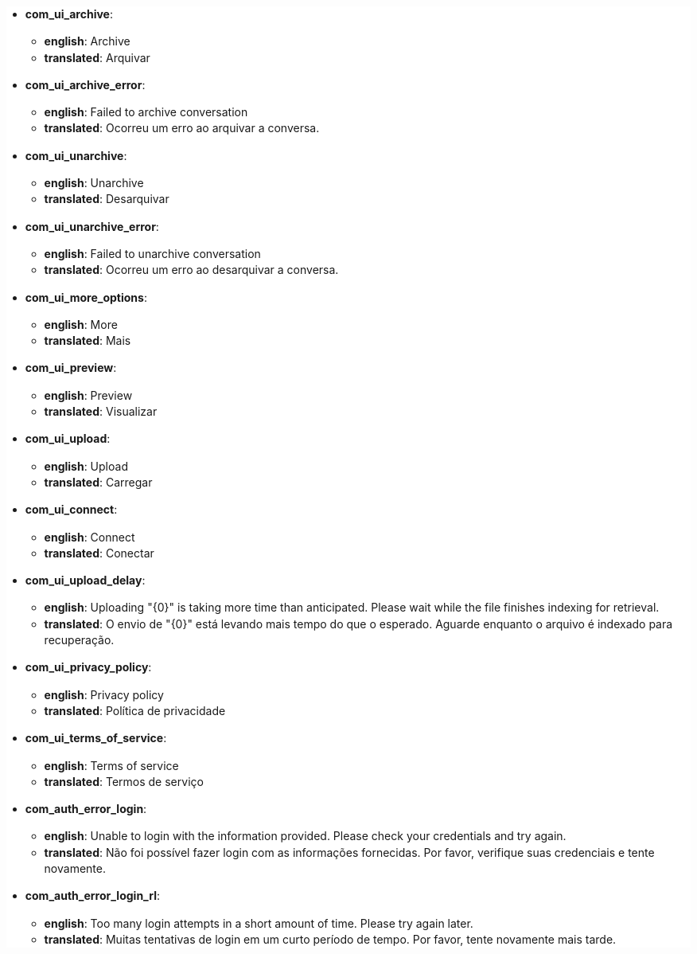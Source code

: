 - **com_ui_archive**:
  - **english**: Archive
  - **translated**: Arquivar

- **com_ui_archive_error**:
  - **english**: Failed to archive conversation
  - **translated**: Ocorreu um erro ao arquivar a conversa.

- **com_ui_unarchive**:
  - **english**: Unarchive
  - **translated**: Desarquivar

- **com_ui_unarchive_error**:
  - **english**: Failed to unarchive conversation
  - **translated**: Ocorreu um erro ao desarquivar a conversa.

- **com_ui_more_options**:
  - **english**: More
  - **translated**: Mais

- **com_ui_preview**:
  - **english**: Preview
  - **translated**: Visualizar

- **com_ui_upload**:
  - **english**: Upload
  - **translated**: Carregar

- **com_ui_connect**:
  - **english**: Connect
  - **translated**: Conectar

- **com_ui_upload_delay**:
  - **english**: Uploading "{0}" is taking more time than anticipated. Please wait while the file finishes indexing for retrieval.
  - **translated**: O envio de "{0}" está levando mais tempo do que o esperado. Aguarde enquanto o arquivo é indexado para recuperação.

- **com_ui_privacy_policy**:
  - **english**: Privacy policy
  - **translated**: Política de privacidade

- **com_ui_terms_of_service**:
  - **english**: Terms of service
  - **translated**: Termos de serviço

- **com_auth_error_login**:
  - **english**: Unable to login with the information provided. Please check your credentials and try again.
  - **translated**: Não foi possível fazer login com as informações fornecidas. Por favor, verifique suas credenciais e tente novamente.

- **com_auth_error_login_rl**:
  - **english**: Too many login attempts in a short amount of time. Please try again later.
  - **translated**: Muitas tentativas de login em um curto período de tempo. Por favor, tente novamente mais tarde.
